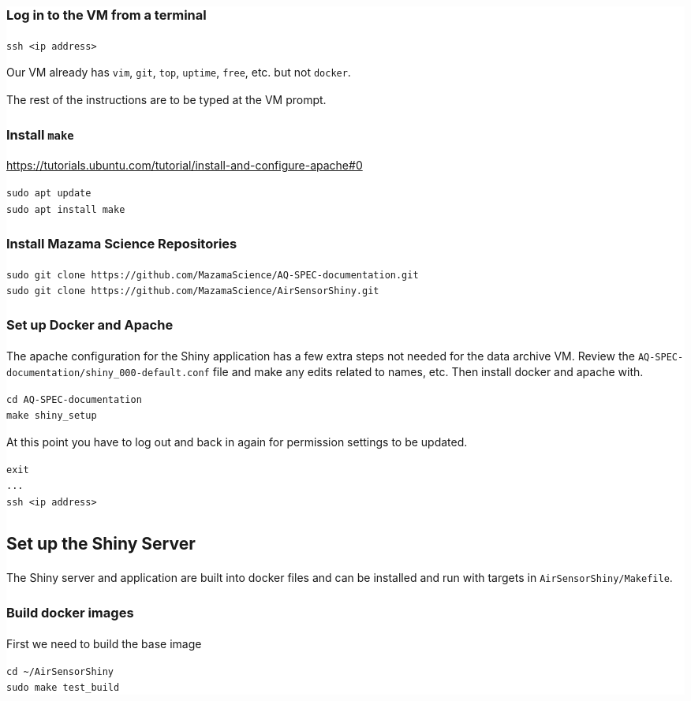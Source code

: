 ### Log in to the VM from a terminal

```
ssh <ip address>
```

Our VM already has `vim`, `git`, `top`, `uptime`, `free`, etc. but not `docker`.

The rest of the instructions are to be typed at the VM prompt.

### Install `make`

https://tutorials.ubuntu.com/tutorial/install-and-configure-apache#0

```
sudo apt update
sudo apt install make 
```

### Install Mazama Science Repositories

```
sudo git clone https://github.com/MazamaScience/AQ-SPEC-documentation.git
sudo git clone https://github.com/MazamaScience/AirSensorShiny.git
```

### Set up Docker and Apache

The apache configuration for the Shiny application has a few extra steps not
needed for the data archive VM. Review the 
`AQ-SPEC-documentation/shiny_000-default.conf` file and make any edits related
to names, etc. Then install docker and apache with.

```
cd AQ-SPEC-documentation
make shiny_setup
```

At this point you have to log out and back in again for permission settings to
be updated.

```
exit
...
ssh <ip address>
```

## Set up the Shiny Server

The Shiny server and application are built into docker files and can be
installed and run with targets in `AirSensorShiny/Makefile`.

### Build docker images

First we need to build the base image

```
cd ~/AirSensorShiny
sudo make test_build
```
